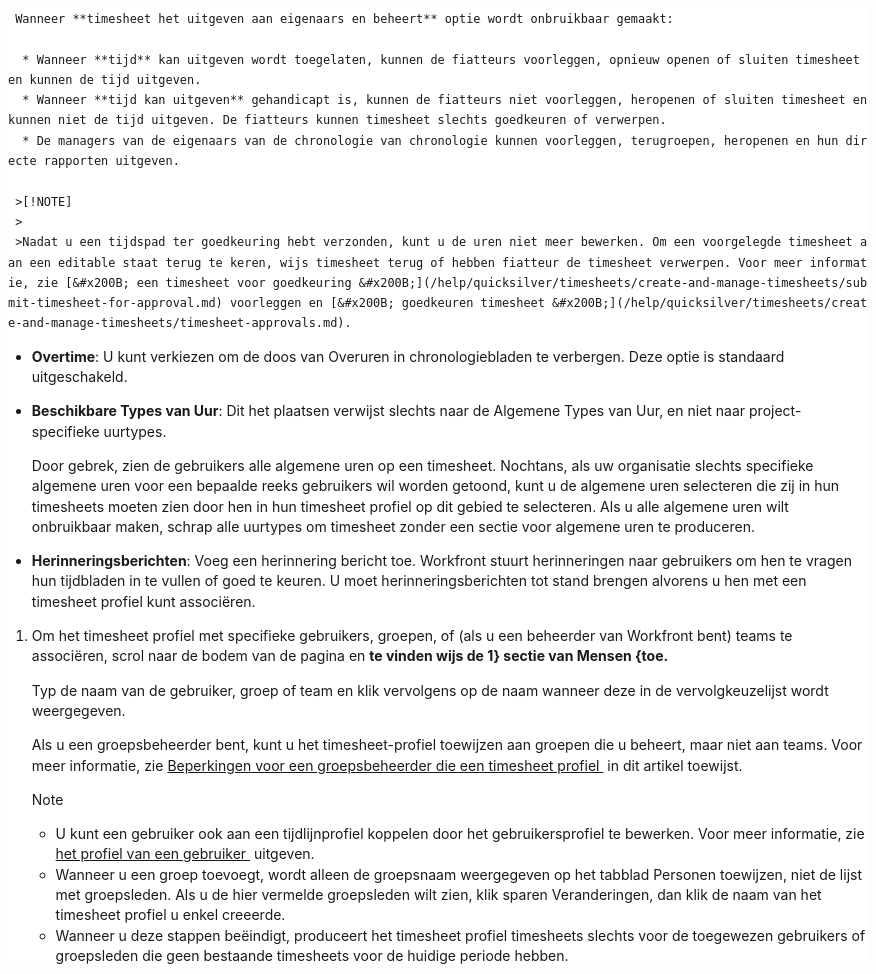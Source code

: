      Wanneer **timesheet het uitgeven aan eigenaars en beheert** optie wordt onbruikbaar gemaakt:

      * Wanneer **tijd** kan uitgeven wordt toegelaten, kunnen de fiatteurs voorleggen, opnieuw openen of sluiten timesheet en kunnen de tijd uitgeven.
      * Wanneer **tijd kan uitgeven** gehandicapt is, kunnen de fiatteurs niet voorleggen, heropenen of sluiten timesheet en kunnen niet de tijd uitgeven. De fiatteurs kunnen timesheet slechts goedkeuren of verwerpen.
      * De managers van de eigenaars van de chronologie van chronologie kunnen voorleggen, terugroepen, heropenen en hun directe rapporten uitgeven.

     >[!NOTE]
     >
     >Nadat u een tijdspad ter goedkeuring hebt verzonden, kunt u de uren niet meer bewerken. Om een voorgelegde timesheet aan een editable staat terug te keren, wijs timesheet terug of hebben fiatteur de timesheet verwerpen. Voor meer informatie, zie [&#x200B; een timesheet voor goedkeuring &#x200B;](/help/quicksilver/timesheets/create-and-manage-timesheets/submit-timesheet-for-approval.md) voorleggen en [&#x200B; goedkeuren timesheet &#x200B;](/help/quicksilver/timesheets/create-and-manage-timesheets/timesheet-approvals.md).

   * **Overtime**: U kunt verkiezen om de doos van Overuren in chronologiebladen te verbergen. Deze optie is standaard uitgeschakeld.
   * **Beschikbare Types van Uur**: Dit het plaatsen verwijst slechts naar de Algemene Types van Uur, en niet naar project-specifieke uurtypes.

     Door gebrek, zien de gebruikers alle algemene uren op een timesheet. Nochtans, als uw organisatie slechts specifieke algemene uren voor een bepaalde reeks gebruikers wil worden getoond, kunt u de algemene uren selecteren die zij in hun timesheets moeten zien door hen in hun timesheet profiel op dit gebied te selecteren. Als u alle algemene uren wilt onbruikbaar maken, schrap alle uurtypes om timesheet zonder een sectie voor algemene uren te produceren.

   * **Herinneringsberichten**: Voeg een herinnering bericht toe. Workfront stuurt herinneringen naar gebruikers om hen te vragen hun tijdbladen in te vullen of goed te keuren. U moet herinneringsberichten tot stand brengen alvorens u hen met een timesheet profiel kunt associëren.

1. Om het timesheet profiel met specifieke gebruikers, groepen, of (als u een beheerder van Workfront bent) teams te associëren, scrol naar de bodem van de pagina en **te vinden wijs de 1&rbrace; sectie van Mensen &lbrace;toe.**

   Typ de naam van de gebruiker, groep of team en klik vervolgens op de naam wanneer deze in de vervolgkeuzelijst wordt weergegeven.

   

   Als u een groepsbeheerder bent, kunt u het timesheet-profiel toewijzen aan groepen die u beheert, maar niet aan teams. Voor meer informatie, zie [&#x200B; Beperkingen voor een groepsbeheerder die een timesheet profiel &#x200B;](#limitations-for-a-group-administrator-assigning-a-timesheet-profile) in dit artikel toewijst.

   >[!NOTE]
   >
   >* U kunt een gebruiker ook aan een tijdlijnprofiel koppelen door het gebruikersprofiel te bewerken. Voor meer informatie, zie [&#x200B; het profiel van een gebruiker &#x200B;](../../administration-and-setup/add-users/create-and-manage-users/edit-a-users-profile.md) uitgeven.
   >* Wanneer u een groep toevoegt, wordt alleen de groepsnaam weergegeven op het tabblad Personen toewijzen, niet de lijst met groepsleden. Als u de hier vermelde groepsleden wilt zien, klik sparen Veranderingen, dan klik de naam van het timesheet profiel u enkel creeerde.
   >* Wanneer u deze stappen beëindigt, produceert het timesheet profiel timesheets slechts voor de toegewezen gebruikers of groepsleden die geen bestaande timesheets voor de huidige periode hebben.
